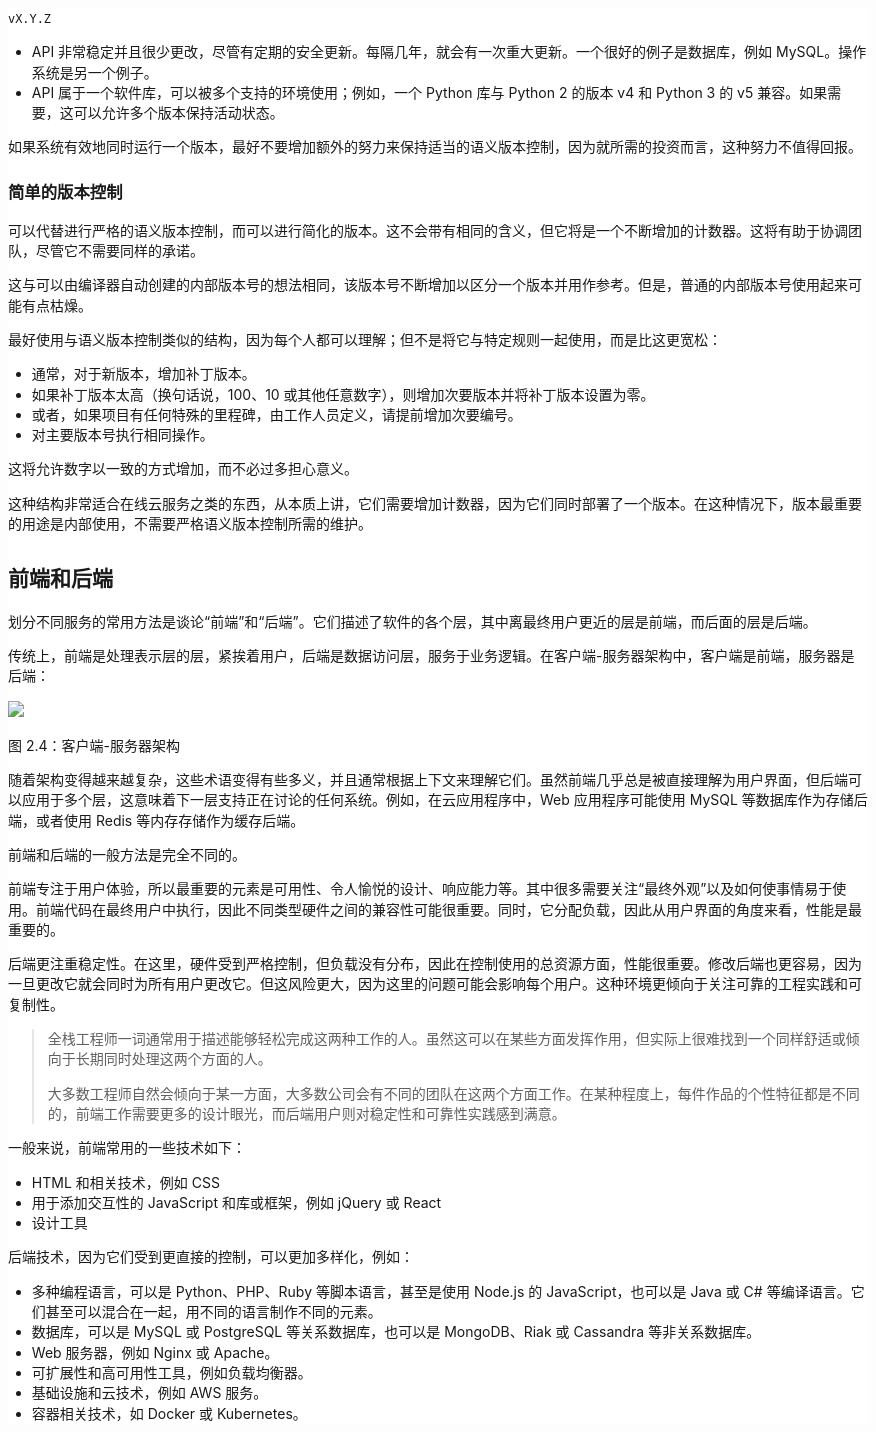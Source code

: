 ```vX.Y.Z```
- API 非常稳定并且很少更改，尽管有定期的安全更新。每隔几年，就会有一次重大更新。一个很好的例子是数据库，例如 MySQL。操作系统是另一个例子。
- API 属于一个软件库，可以被多个支持的环境使用；例如，一个 Python 库与 Python 2 的版本 v4 和 Python 3 的 v5 兼容。如果需要，这可以允许多个版本保持活动状态。

如果系统有效地同时运行一个版本，最好不要增加额外的努力来保持适当的语义版本控制，因为就所需的投资而言，这种努力不值得回报。

### 简单的版本控制

可以代替进行严格的语义版本控制，而可以进行简化的版本。这不会带有相同的含义，但它将是一个不断增加的计数器。这将有助于协调团队，尽管它不需要同样的承诺。

这与可以由编译器自动创建的内部版本号的想法相同，该版本号不断增加以区分一个版本并用作参考。但是，普通的内部版本号使用起来可能有点枯燥。

最好使用与语义版本控制类似的结构，因为每个人都可以理解；但不是将它与特定规则一起使用，而是比这更宽松：

- 通常，对于新版本，增加补丁版本。
- 如果补丁版本太高（换句话说，100、10 或其他任意数字），则增加次要版本并将补丁版本设置为零。
- 或者，如果项目有任何特殊的里程碑，由工作人员定义，请提前增加次要编号。
- 对主要版本号执行相同操作。

这将允许数字以一致的方式增加，而不必过多担心意义。

这种结构非常适合在线云服务之类的东西，从本质上讲，它们需要增加计数器，因为它们同时部署了一个版本。在这种情况下，版本最重要的用途是内部使用，不需要严格语义版本控制所需的维护。

## 前端和后端

划分不同服务的常用方法是谈论“前端”和“后端”。它们描述了软件的各个层，其中离最终用户更近的层是前端，而后面的层是后端。

传统上，前端是处理表示层的层，紧挨着用户，后端是数据访问层，服务于业务逻辑。在客户端-服务器架构中，客户端是前端，服务器是后端：

![](../images/2-4.png)

图 2.4：客户端-服务器架构

随着架构变得越来越复杂，这些术语变得有些多义，并且通常根据上下文来理解它们。虽然前端几乎总是被直接理解为用户界面，但后端可以应用于多个层，这意味着下一层支持正在讨论的任何系统。例如，在云应用程序中，Web 应用程序可能使用 MySQL 等数据库作为存储后端，或者使用 Redis 等内存存储作为缓存后端。

前端和后端的一般方法是完全不同的。

前端专注于用户体验，所以最重要的元素是可用性、令人愉悦的设计、响应能力等。其中很多需要关注“最终外观”以及如何使事情易于使用。前端代码在最终用户中执行，因此不同类型硬件之间的兼容性可能很重要。同时，它分配负载，因此从用户界面的角度来看，性能是最重要的。

后端更注重稳定性。在这里，硬件受到严格控制，但负载没有分布，因此在控制使用的总资源方面，性能很重要。修改后端也更容易，因为一旦更改它就会同时为所有用户更改它。但这风险更大，因为这里的问题可能会影响每个用户。这种环境更倾向于关注可靠的工程实践和可复制性。

> 全栈工程师一词通常用于描述能够轻松完成这两种工作的人。虽然这可以在某些方面发挥作用，但实际上很难找到一个同样舒适或倾向于长期同时处理这两个方面的人。
>
> 大多数工程师自然会倾向于某一方面，大多数公司会有不同的团队在这两个方面工作。在某种程度上，每件作品的个性特征都是不同的，前端工作需要更多的设计眼光，而后端用户则对稳定性和可靠性实践感到满意。

一般来说，前端常用的一些技术如下：

- HTML 和相关技术，例如 CSS
- 用于添加交互性的 JavaScript 和库或框架，例如 jQuery 或 React
- 设计工具

后端技术，因为它们受到更直接的控制，可以更加多样化，例如：

- 多种编程语言，可以是 Python、PHP、Ruby 等脚本语言，甚至是使用 Node.js 的 JavaScript，也可以是 Java 或 C# 等编译语言。它们甚至可以混合在一起，用不同的语言制作不同的元素。
- 数据库，可以是 MySQL 或 PostgreSQL 等关系数据库，也可以是 MongoDB、Riak 或 Cassandra 等非关系数据库。
- Web 服务器，例如 Nginx 或 Apache。
- 可扩展性和高可用性工具，例如负载均衡器。
- 基础设施和云技术，例如 AWS 服务。
- 容器相关技术，如 Docker 或 Kubernetes。

```